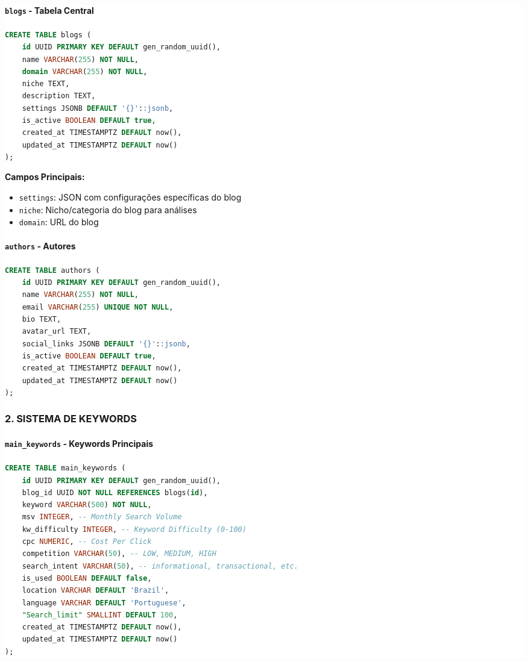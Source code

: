 #### `blogs` - Tabela Central

```sql
CREATE TABLE blogs (
    id UUID PRIMARY KEY DEFAULT gen_random_uuid(),
    name VARCHAR(255) NOT NULL,
    domain VARCHAR(255) NOT NULL,
    niche TEXT,
    description TEXT,
    settings JSONB DEFAULT '{}'::jsonb,
    is_active BOOLEAN DEFAULT true,
    created_at TIMESTAMPTZ DEFAULT now(),
    updated_at TIMESTAMPTZ DEFAULT now()
);
```

**Campos Principais:**

- `settings`: JSON com configurações específicas do blog
- `niche`: Nicho/categoria do blog para análises
- `domain`: URL do blog

#### `authors` - Autores

```sql
CREATE TABLE authors (
    id UUID PRIMARY KEY DEFAULT gen_random_uuid(),
    name VARCHAR(255) NOT NULL,
    email VARCHAR(255) UNIQUE NOT NULL,
    bio TEXT,
    avatar_url TEXT,
    social_links JSONB DEFAULT '{}'::jsonb,
    is_active BOOLEAN DEFAULT true,
    created_at TIMESTAMPTZ DEFAULT now(),
    updated_at TIMESTAMPTZ DEFAULT now()
);
```

### **2. SISTEMA DE KEYWORDS**

#### `main_keywords` - Keywords Principais

```sql
CREATE TABLE main_keywords (
    id UUID PRIMARY KEY DEFAULT gen_random_uuid(),
    blog_id UUID NOT NULL REFERENCES blogs(id),
    keyword VARCHAR(500) NOT NULL,
    msv INTEGER, -- Monthly Search Volume
    kw_difficulty INTEGER, -- Keyword Difficulty (0-100)
    cpc NUMERIC, -- Cost Per Click
    competition VARCHAR(50), -- LOW, MEDIUM, HIGH
    search_intent VARCHAR(50), -- informational, transactional, etc.
    is_used BOOLEAN DEFAULT false,
    location VARCHAR DEFAULT 'Brazil',
    language VARCHAR DEFAULT 'Portuguese',
    "Search_limit" SMALLINT DEFAULT 100,
    created_at TIMESTAMPTZ DEFAULT now(),
    updated_at TIMESTAMPTZ DEFAULT now()
);
```
